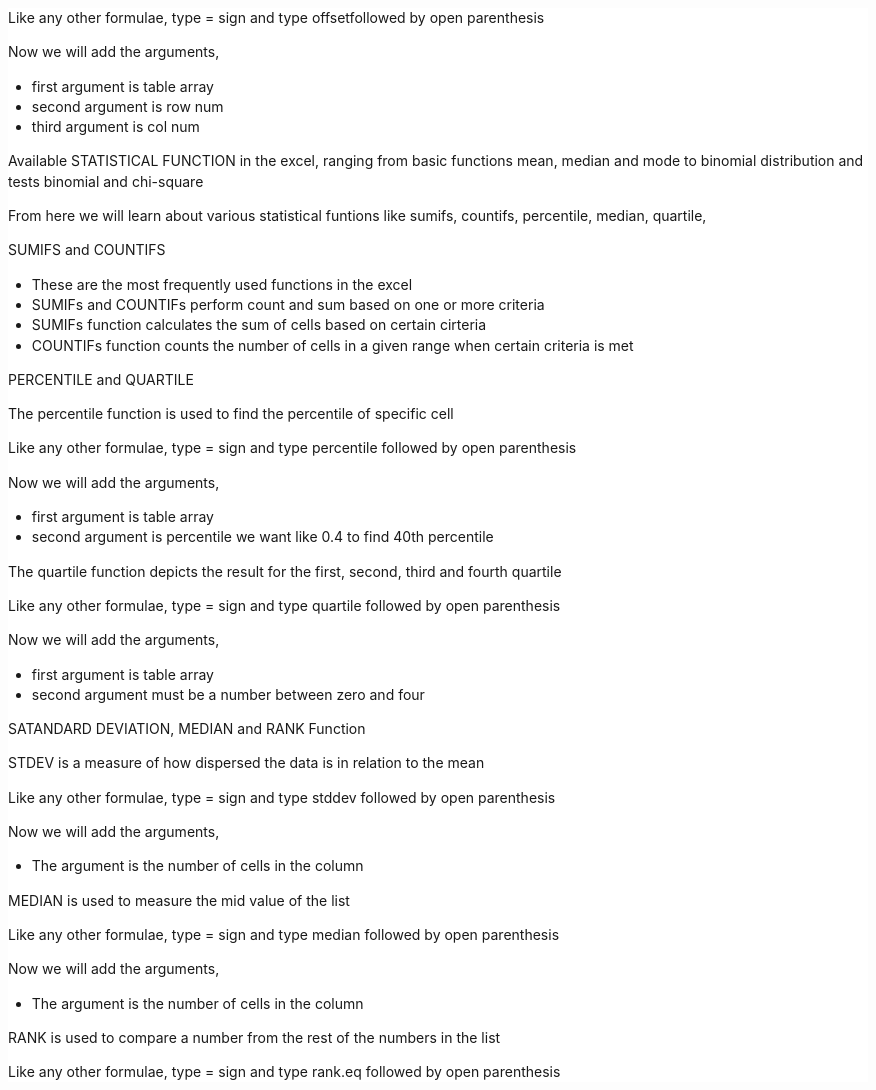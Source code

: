 Like any other formulae, type = sign and type offsetfollowed by open parenthesis

Now we will add the arguments,

* first argument is table array
* second argument is row num
* third argument is col num

Available STATISTICAL FUNCTION in the excel, ranging from basic functions mean, median and mode to binomial distribution and tests binomial and chi-square

From here we will learn about various statistical funtions like sumifs, countifs, percentile, median, quartile,

SUMIFS and COUNTIFS

* These are the most frequently used functions in the excel
* SUMIFs and COUNTIFs perform count and sum based on one or more criteria
* SUMIFs function calculates the sum of cells based on certain cirteria
* COUNTIFs function counts the number of cells in a given range when certain criteria is met

PERCENTILE and QUARTILE

The percentile function is used to find the percentile of specific cell

Like any other formulae, type = sign and type percentile followed by open parenthesis

Now we will add the arguments,

* first argument is table array
* second argument is percentile we want like 0.4 to find 40th percentile

The quartile function depicts the result for the first, second, third and fourth quartile

Like any other formulae, type = sign and type quartile followed by open parenthesis

Now we will add the arguments,

* first argument is table array
* second argument must be a number between zero and four

SATANDARD DEVIATION, MEDIAN and RANK Function

STDEV is a measure of how dispersed the data is in relation to the mean

Like any other formulae, type = sign and type stddev followed by open parenthesis

Now we will add the arguments,

* The argument is the number of cells in the column

MEDIAN is used to measure the mid value of the list

Like any other formulae, type = sign and type median followed by open parenthesis

Now we will add the arguments,

* The argument is the number of cells in the column

RANK is used to compare a number from the rest of the numbers in the list

Like any other formulae, type = sign and type rank.eq followed by open parenthesis
